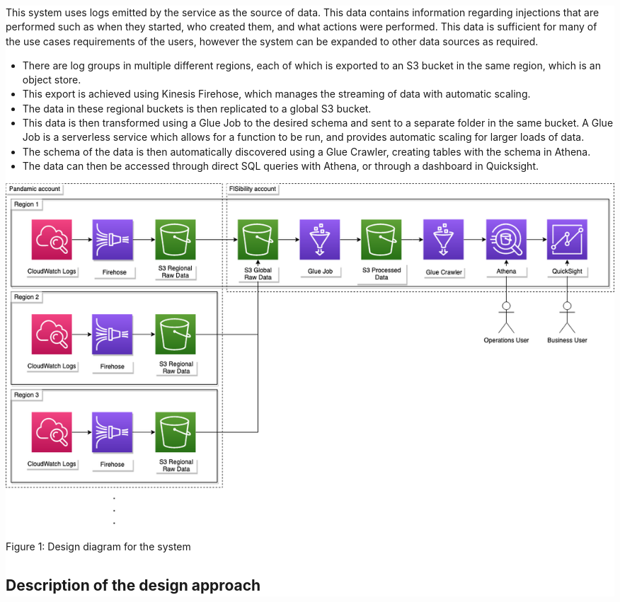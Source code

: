 This system uses logs emitted by the service as the source of data. This data contains information regarding injections that are performed such as when they started, who created them, and what actions were performed. This data is sufficient for many of the use cases requirements of the users, however the system can be expanded to other data sources as required.



* There are log groups in multiple different regions, each of which is exported to an S3 bucket in the same region, which is an object store. 
* This export is achieved using Kinesis Firehose, which manages the streaming of data with automatic scaling. 
* The data in these regional buckets is then replicated to a global S3 bucket.
* This data is then transformed using a Glue Job to the desired schema and sent to a separate folder in the same bucket. A Glue Job is a serverless service which allows for a function to be run, and provides automatic scaling for larger loads of data.
* The schema of the data is then automatically discovered using a Glue Crawler, creating tables with the schema in Athena.
* The data can then be accessed through direct SQL queries with Athena, or through a dashboard in Quicksight.




![alt_text](https://github.com/euanleith/AWS-Internship-Report/blob/main/image1.png?raw=true)

Figure 1: Design diagram for the system


## Description of the design approach
